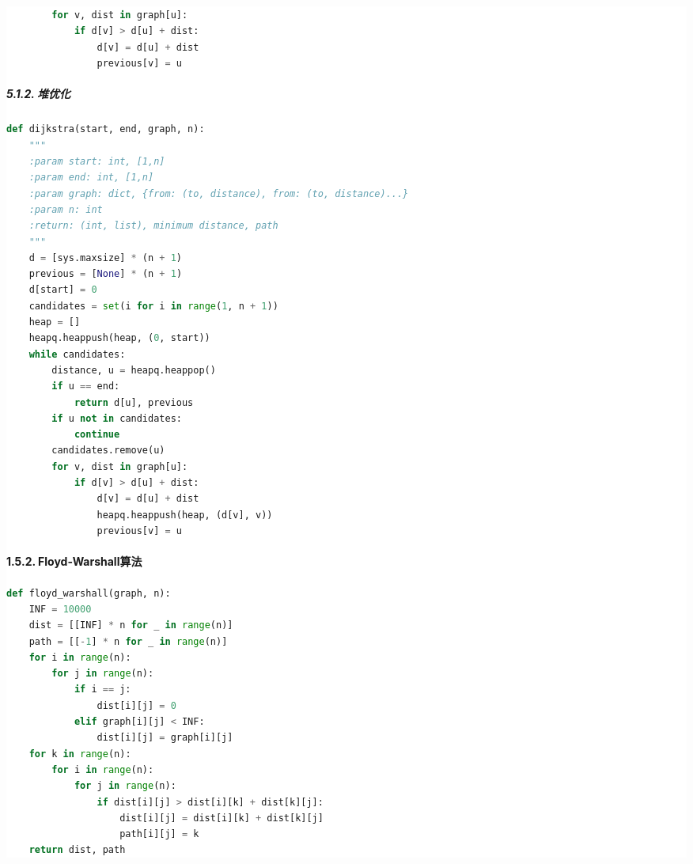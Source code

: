 ```python
        for v, dist in graph[u]:
            if d[v] > d[u] + dist:
                d[v] = d[u] + dist
                previous[v] = u
```

##### 5.1.2. 堆优化

```python
def dijkstra(start, end, graph, n):
    """
    :param start: int, [1,n]
    :param end: int, [1,n]
    :param graph: dict, {from: (to, distance), from: (to, distance)...}
    :param n: int
    :return: (int, list), minimum distance, path
    """
    d = [sys.maxsize] * (n + 1)
    previous = [None] * (n + 1)
    d[start] = 0
    candidates = set(i for i in range(1, n + 1))
    heap = []
    heapq.heappush(heap, (0, start))
    while candidates:
        distance, u = heapq.heappop()
        if u == end:
            return d[u], previous
        if u not in candidates:
            continue
        candidates.remove(u)
        for v, dist in graph[u]:
            if d[v] > d[u] + dist:
                d[v] = d[u] + dist
                heapq.heappush(heap, (d[v], v))
                previous[v] = u
```

#### 1.5.2. Floyd-Warshall算法

```python
def floyd_warshall(graph, n):
    INF = 10000
    dist = [[INF] * n for _ in range(n)]
    path = [[-1] * n for _ in range(n)]
    for i in range(n):
        for j in range(n):
            if i == j:
                dist[i][j] = 0
            elif graph[i][j] < INF:
                dist[i][j] = graph[i][j]
    for k in range(n):
        for i in range(n):
            for j in range(n):
                if dist[i][j] > dist[i][k] + dist[k][j]:
                    dist[i][j] = dist[i][k] + dist[k][j]
                    path[i][j] = k
    return dist, path
```
